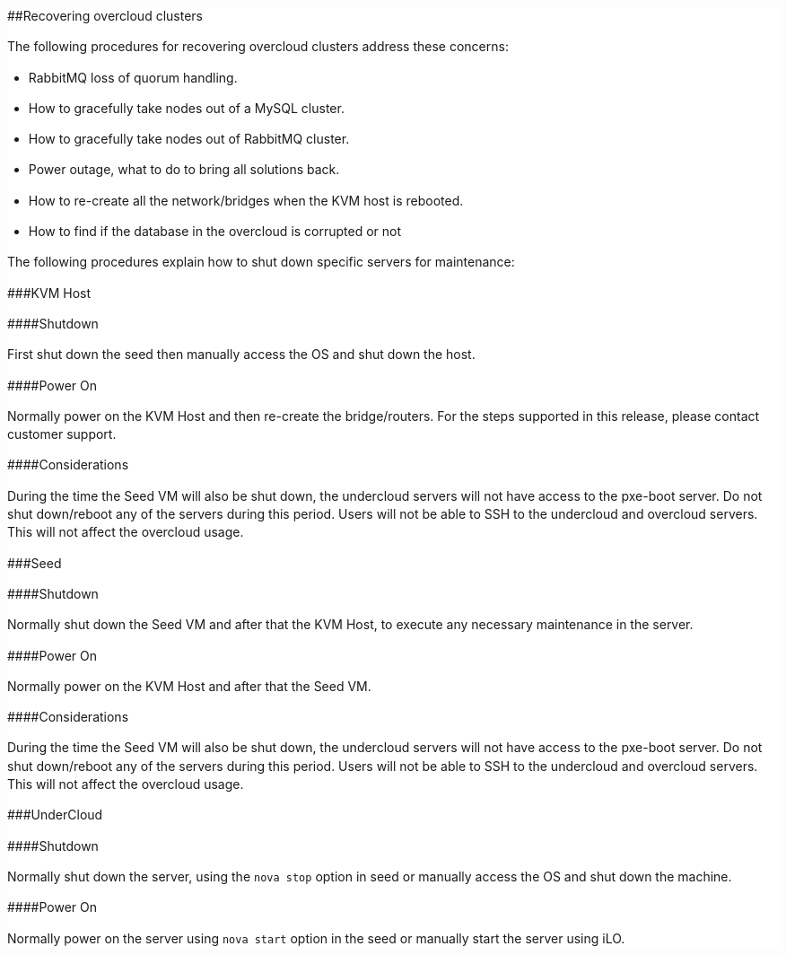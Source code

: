 ##Recovering overcloud clusters

The following procedures for recovering overcloud clusters address these concerns:

* RabbitMQ loss of quorum handling.

* How to gracefully take nodes out of a MySQL cluster.

* How to gracefully take nodes out of RabbitMQ cluster.

* Power outage, what to do to bring all solutions back.

* How to re-create all the network/bridges when the KVM host is rebooted.

* How to find if the database in the overcloud is corrupted or not

The following procedures explain how to shut down specific servers for maintenance:

###KVM Host

####Shutdown

First shut down the seed then manually access the OS and shut down the host.

####Power On

Normally power on the KVM Host and then re-create the bridge/routers. For the steps supported in this release, please contact customer support.

####Considerations

During the time the Seed VM will also be shut down, the undercloud servers will not have access to the pxe-boot server. Do not shut down/reboot any of the servers during this period. Users will not be able to SSH to the undercloud and overcloud servers. This will not affect the overcloud usage.

###Seed

####Shutdown

Normally shut down the Seed VM and after that the KVM Host, to execute any necessary maintenance in the server.

####Power On

Normally power on the KVM Host and after that the Seed VM.

####Considerations

During the time the Seed VM will also be shut down, the undercloud servers will not have access to the pxe-boot server. Do not shut down/reboot any of the servers during this period. Users will not be able to SSH to the undercloud and overcloud servers. This will not affect the overcloud usage.

###UnderCloud

####Shutdown

Normally shut down the server, using the `nova stop` option in seed or manually access the OS and shut down the machine.

####Power On

Normally power on the server using `nova start` option in the seed or manually start the server using iLO.
